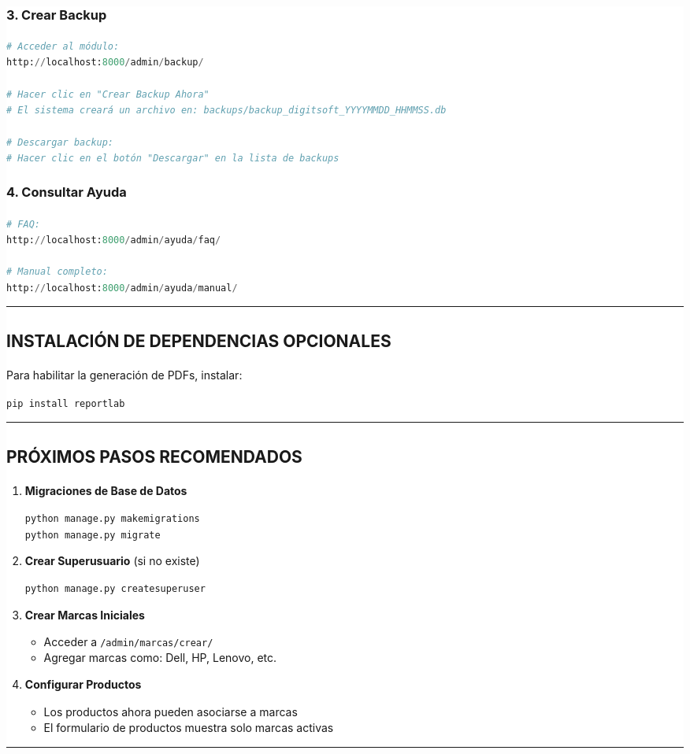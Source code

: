 ### 3. Crear Backup
```python
# Acceder al módulo:
http://localhost:8000/admin/backup/

# Hacer clic en "Crear Backup Ahora"
# El sistema creará un archivo en: backups/backup_digitsoft_YYYYMMDD_HHMMSS.db

# Descargar backup:
# Hacer clic en el botón "Descargar" en la lista de backups
```

### 4. Consultar Ayuda
```python
# FAQ:
http://localhost:8000/admin/ayuda/faq/

# Manual completo:
http://localhost:8000/admin/ayuda/manual/
```

---

## INSTALACIÓN DE DEPENDENCIAS OPCIONALES

Para habilitar la generación de PDFs, instalar:
```bash
pip install reportlab
```

---

## PRÓXIMOS PASOS RECOMENDADOS

1. **Migraciones de Base de Datos**
   ```bash
   python manage.py makemigrations
   python manage.py migrate
   ```

2. **Crear Superusuario** (si no existe)
   ```bash
   python manage.py createsuperuser
   ```

3. **Crear Marcas Iniciales**
   - Acceder a `/admin/marcas/crear/`
   - Agregar marcas como: Dell, HP, Lenovo, etc.

4. **Configurar Productos**
   - Los productos ahora pueden asociarse a marcas
   - El formulario de productos muestra solo marcas activas

---
